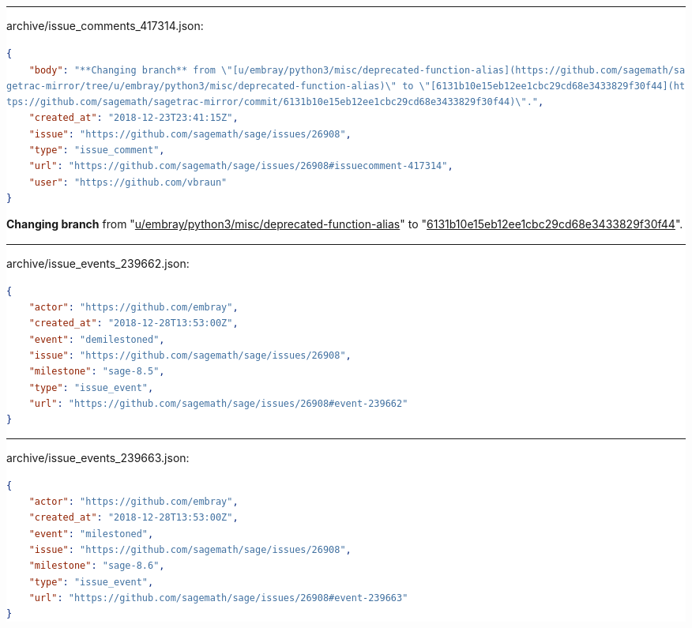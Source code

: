 

---

archive/issue_comments_417314.json:
```json
{
    "body": "**Changing branch** from \"[u/embray/python3/misc/deprecated-function-alias](https://github.com/sagemath/sagetrac-mirror/tree/u/embray/python3/misc/deprecated-function-alias)\" to \"[6131b10e15eb12ee1cbc29cd68e3433829f30f44](https://github.com/sagemath/sagetrac-mirror/commit/6131b10e15eb12ee1cbc29cd68e3433829f30f44)\".",
    "created_at": "2018-12-23T23:41:15Z",
    "issue": "https://github.com/sagemath/sage/issues/26908",
    "type": "issue_comment",
    "url": "https://github.com/sagemath/sage/issues/26908#issuecomment-417314",
    "user": "https://github.com/vbraun"
}
```

**Changing branch** from "[u/embray/python3/misc/deprecated-function-alias](https://github.com/sagemath/sagetrac-mirror/tree/u/embray/python3/misc/deprecated-function-alias)" to "[6131b10e15eb12ee1cbc29cd68e3433829f30f44](https://github.com/sagemath/sagetrac-mirror/commit/6131b10e15eb12ee1cbc29cd68e3433829f30f44)".



---

archive/issue_events_239662.json:
```json
{
    "actor": "https://github.com/embray",
    "created_at": "2018-12-28T13:53:00Z",
    "event": "demilestoned",
    "issue": "https://github.com/sagemath/sage/issues/26908",
    "milestone": "sage-8.5",
    "type": "issue_event",
    "url": "https://github.com/sagemath/sage/issues/26908#event-239662"
}
```



---

archive/issue_events_239663.json:
```json
{
    "actor": "https://github.com/embray",
    "created_at": "2018-12-28T13:53:00Z",
    "event": "milestoned",
    "issue": "https://github.com/sagemath/sage/issues/26908",
    "milestone": "sage-8.6",
    "type": "issue_event",
    "url": "https://github.com/sagemath/sage/issues/26908#event-239663"
}
```

